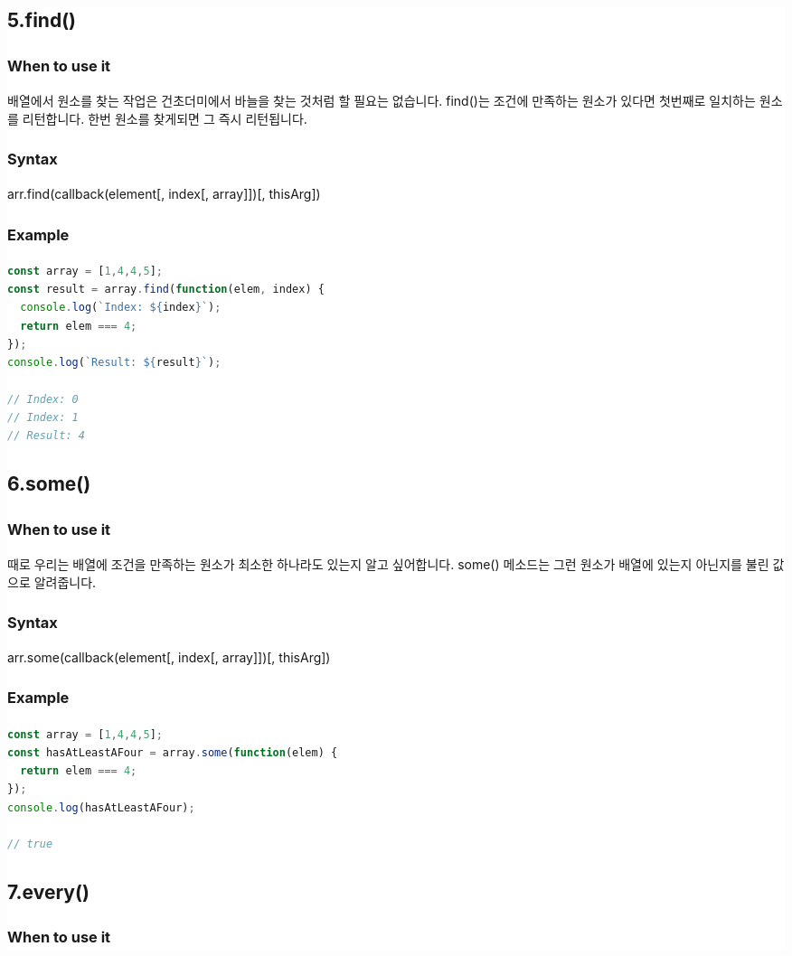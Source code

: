 ## 5.find()

### When to use it

배열에서 원소를 찾는 작업은 건초더미에서 바늘을 찾는 것처럼 할 필요는 없습니다. find()는 조건에 만족하는 원소가 있다면 첫번째로 일치하는 원소를 리턴합니다. 한번 원소를 찾게되면 그 즉시 리턴됩니다.

### Syntax

arr.find(callback(element[, index[, array]])[, thisArg])

### Example

```js
const array = [1,4,4,5];
const result = array.find(function(elem, index) {
  console.log(`Index: ${index}`);
  return elem === 4;
});
console.log(`Result: ${result}`);

// Index: 0
// Index: 1
// Result: 4
```

## 6.some()

### When to use it

때로 우리는 배열에 조건을 만족하는 원소가 최소한 하나라도 있는지 알고 싶어합니다. some() 메소드는 그런 원소가 배열에 있는지 아닌지를 불린 값으로 알려줍니다.

### Syntax

arr.some(callback(element[, index[, array]])[, thisArg])

### Example

```js
const array = [1,4,4,5];
const hasAtLeastAFour = array.some(function(elem) {
  return elem === 4;
});
console.log(hasAtLeastAFour);

// true
```

## 7.every()

### When to use it
